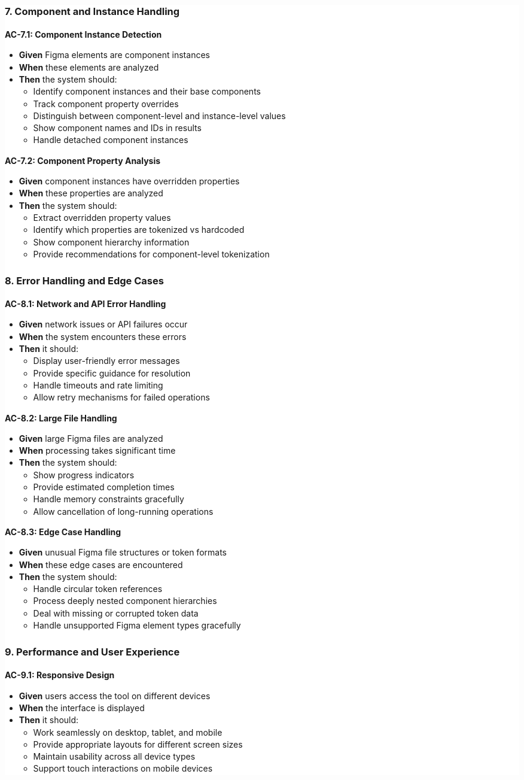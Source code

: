 ### 7. Component and Instance Handling

**AC-7.1: Component Instance Detection**
- **Given** Figma elements are component instances
- **When** these elements are analyzed
- **Then** the system should:
  - Identify component instances and their base components
  - Track component property overrides
  - Distinguish between component-level and instance-level values
  - Show component names and IDs in results
  - Handle detached component instances

**AC-7.2: Component Property Analysis**
- **Given** component instances have overridden properties
- **When** these properties are analyzed
- **Then** the system should:
  - Extract overridden property values
  - Identify which properties are tokenized vs hardcoded
  - Show component hierarchy information
  - Provide recommendations for component-level tokenization

### 8. Error Handling and Edge Cases

**AC-8.1: Network and API Error Handling**
- **Given** network issues or API failures occur
- **When** the system encounters these errors
- **Then** it should:
  - Display user-friendly error messages
  - Provide specific guidance for resolution
  - Handle timeouts and rate limiting
  - Allow retry mechanisms for failed operations

**AC-8.2: Large File Handling**
- **Given** large Figma files are analyzed
- **When** processing takes significant time
- **Then** the system should:
  - Show progress indicators
  - Provide estimated completion times
  - Handle memory constraints gracefully
  - Allow cancellation of long-running operations

**AC-8.3: Edge Case Handling**
- **Given** unusual Figma file structures or token formats
- **When** these edge cases are encountered
- **Then** the system should:
  - Handle circular token references
  - Process deeply nested component hierarchies
  - Deal with missing or corrupted token data
  - Handle unsupported Figma element types gracefully

### 9. Performance and User Experience

**AC-9.1: Responsive Design**
- **Given** users access the tool on different devices
- **When** the interface is displayed
- **Then** it should:
  - Work seamlessly on desktop, tablet, and mobile
  - Provide appropriate layouts for different screen sizes
  - Maintain usability across all device types
  - Support touch interactions on mobile devices
